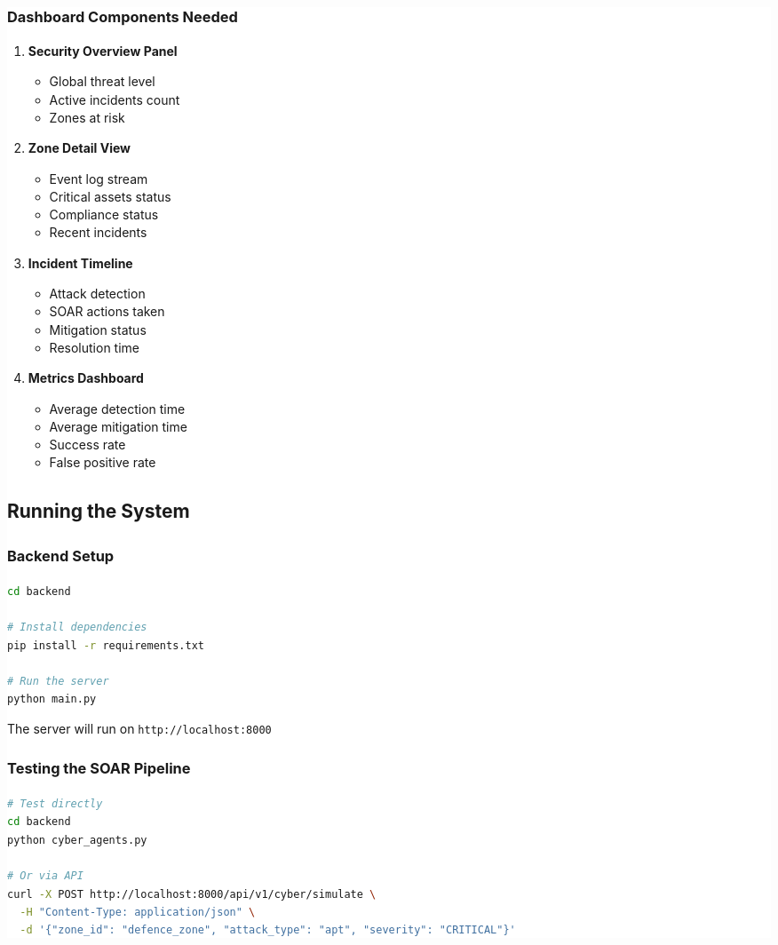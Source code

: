 ### Dashboard Components Needed

1. **Security Overview Panel**
   - Global threat level
   - Active incidents count
   - Zones at risk

2. **Zone Detail View**
   - Event log stream
   - Critical assets status
   - Compliance status
   - Recent incidents

3. **Incident Timeline**
   - Attack detection
   - SOAR actions taken
   - Mitigation status
   - Resolution time

4. **Metrics Dashboard**
   - Average detection time
   - Average mitigation time
   - Success rate
   - False positive rate

## Running the System

### Backend Setup

```bash
cd backend

# Install dependencies
pip install -r requirements.txt

# Run the server
python main.py
```

The server will run on `http://localhost:8000`

### Testing the SOAR Pipeline

```bash
# Test directly
cd backend
python cyber_agents.py

# Or via API
curl -X POST http://localhost:8000/api/v1/cyber/simulate \
  -H "Content-Type: application/json" \
  -d '{"zone_id": "defence_zone", "attack_type": "apt", "severity": "CRITICAL"}'
```
